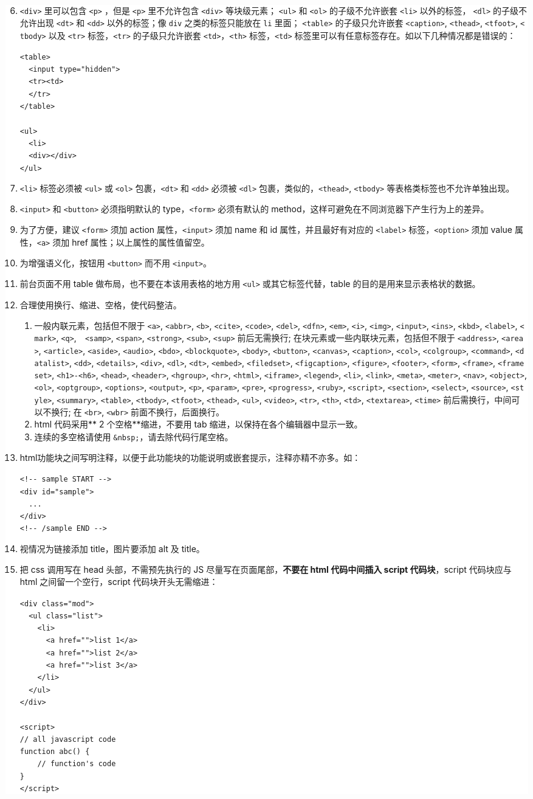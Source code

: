 6.  `<div>` 里可以包含 `<p>` ，但是 `<p>` 里不允许包含 `<div>` 等块级元素；
    `<ul>` 和 `<ol>` 的子级不允许嵌套 `<li>` 以外的标签， `<dl>` 的子级不允许出现 `<dt>` 和 `<dd>` 以外的标签；像 `div` 之类的标签只能放在 `li` 里面； `<table>` 的子级只允许嵌套 `<caption>`, `<thead>`, `<tfoot>`, `<tbody>` 以及 `<tr>` 标签，`<tr>` 的子级只允许嵌套 `<td>`，`<th>` 标签，`<td>` 标签里可以有任意标签存在。如以下几种情况都是错误的：

        <table>
          <input type="hidden">
          <tr><td>
          </tr>
        </table>

        <ul>
          <li>
          <div></div>
        </ul>

7.  `<li>` 标签必须被 `<ul>` 或 `<ol>` 包裹，`<dt>` 和 `<dd>` 必须被 `<dl>` 包裹，类似的，`<thead>`, `<tbody>` 等表格类标签也不允许单独出现。
8.  `<input>` 和 `<button>` 必须指明默认的 type，`<form>` 必须有默认的 method，这样可避免在不同浏览器下产生行为上的差异。
9.  为了方便，建议 `<form>` 须加 action 属性，`<input>` 须加 name 和 id 属性，并且最好有对应的 `<label>` 标签，`<option>` 须加 value 属性，`<a>` 须加 href 属性；以上属性的属性值留空。
10.  为增强语义化，按钮用 `<button>` 而不用 `<input>`。
11. 前台页面不用 table 做布局，也不要在本该用表格的地方用 `<ul>` 或其它标签代替，table 的目的是用来显示表格状的数据。
12. 合理使用换行、缩进、空格，使代码整洁。
    1. 一般内联元素，包括但不限于 `<a>`, `<abbr>`, `<b>`, `<cite>`, `<code>`, `<del>`, `<dfn>`, `<em>`, `<i>`, `<img>`, `<input>`, `<ins>`, `<kbd>`, `<label>`, `<mark>`, `<q>`,　`<samp>`, `<span>`, `<strong>`, `<sub>`, `<sup>` 前后无需换行; 在块元素或一些内联块元素，包括但不限于 `<address>`, `<area>`, `<article>`, `<aside>`, `<audio>`, `<bdo>`, `<blockquote>`, `<body>`, `<button>`, `<canvas>`, `<caption>`, `<col>`, `<colgroup>`, `<command>`, `<datalist>`, `<dd>`, `<details>`, `<div>`, `<dl>`, `<dt>`, `<embed>`, `<filedset>`, `<figcaption>`, `<figure>`, `<footer>`, `<form>`, `<frame>`, `<frameset>`, `<h1>-<h6>`, `<head>`, `<header>`, `<hgroup>`, `<hr>`, `<html>`, `<iframe>`, `<legend>`, `<li>`, `<link>`, `<meta>`, `<meter>`, `<nav>`, `<object>`, `<ol>`, `<optgroup>`, `<options>`, `<output>`, `<p>`, `<param>`, `<pre>`, `<progress>`, `<ruby>`, `<script>`, `<section>`, `<select>`, `<source>`, `<style>`, `<summary>`, `<table>`, `<tbody>`, `<tfoot>`, `<thead>`, `<ul>`, `<video>`, `<tr>`, `<th>`, `<td>`, `<textarea>`, `<time>` 前后需换行，中间可以不换行; 在 `<br>`, `<wbr>` 前面不换行，后面换行。
    2. html 代码采用** 2 个空格**缩进，不要用 tab 缩进，以保持在各个编辑器中显示一致。
    3. 连续的多空格请使用 `&nbsp;`，请去除代码行尾空格。
13. html功能块之间写明注释，以便于此功能块的功能说明或嵌套提示，注释亦精不亦多。如：

        <!-- sample START -->
        <div id="sample">
          ...
        </div>
        <!-- /sample END -->

14. 视情况为链接添加 title，图片要添加 alt 及 title。
15. 把 css 调用写在 head 头部，不需预先执行的 JS 尽量写在页面尾部，**不要在 html 代码中间插入 script 代码块**，script 代码块应与 html 之间留一个空行，script 代码块开头无需缩进：

        <div class="mod">
          <ul class="list">
            <li>
              <a href="">list 1</a>
              <a href="">list 2</a>
              <a href="">list 3</a>
            </li>
          </ul>
        </div>

        <script>
        // all javascript code
        function abc() {
            // function's code
        }
        </script>
